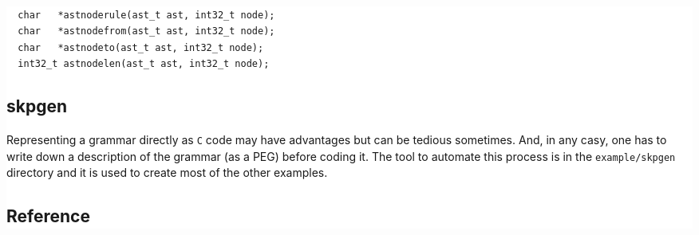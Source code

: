 ```
  char   *astnoderule(ast_t ast, int32_t node);
  char   *astnodefrom(ast_t ast, int32_t node);
  char   *astnodeto(ast_t ast, int32_t node);
  int32_t astnodelen(ast_t ast, int32_t node);
```

## skpgen
  Representing a grammar directly as `C` code may have advantages but can be
tedious sometimes. And, in any casy, one has to write down a description of
the grammar (as a PEG) before coding it.
  The tool to automate this process is in the `example/skpgen` directory
and it is used to create most of the other examples.

## Reference

